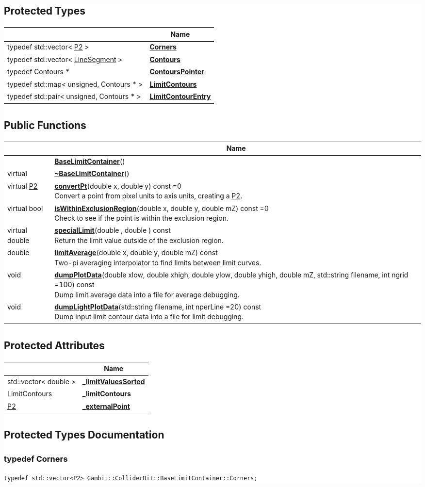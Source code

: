 ## Protected Types

|                | Name           |
| -------------- | -------------- |
| typedef std::vector< [P2](/documentation/code/darkbit_development/classes/classgambit_1_1colliderbit_1_1p2/) > | **[Corners](/documentation/code/darkbit_development/classes/classgambit_1_1colliderbit_1_1baselimitcontainer/#typedef-corners)**  |
| typedef std::vector< [LineSegment](/documentation/code/darkbit_development/classes/classgambit_1_1colliderbit_1_1linesegment/) > | **[Contours](/documentation/code/darkbit_development/classes/classgambit_1_1colliderbit_1_1baselimitcontainer/#typedef-contours)**  |
| typedef Contours * | **[ContoursPointer](/documentation/code/darkbit_development/classes/classgambit_1_1colliderbit_1_1baselimitcontainer/#typedef-contourspointer)**  |
| typedef std::map< unsigned, Contours * > | **[LimitContours](/documentation/code/darkbit_development/classes/classgambit_1_1colliderbit_1_1baselimitcontainer/#typedef-limitcontours)**  |
| typedef std::pair< unsigned, Contours * > | **[LimitContourEntry](/documentation/code/darkbit_development/classes/classgambit_1_1colliderbit_1_1baselimitcontainer/#typedef-limitcontourentry)**  |

## Public Functions

|                | Name           |
| -------------- | -------------- |
| | **[BaseLimitContainer](/documentation/code/darkbit_development/classes/classgambit_1_1colliderbit_1_1baselimitcontainer/#function-baselimitcontainer)**() |
| virtual | **[~BaseLimitContainer](/documentation/code/darkbit_development/classes/classgambit_1_1colliderbit_1_1baselimitcontainer/#function-~baselimitcontainer)**() |
| virtual [P2](/documentation/code/darkbit_development/classes/classgambit_1_1colliderbit_1_1p2/) | **[convertPt](/documentation/code/darkbit_development/classes/classgambit_1_1colliderbit_1_1baselimitcontainer/#function-convertpt)**(double x, double y) const =0<br>Convert a point from pixel units to axis units, creating a [P2]().  |
| virtual bool | **[isWithinExclusionRegion](/documentation/code/darkbit_development/classes/classgambit_1_1colliderbit_1_1baselimitcontainer/#function-iswithinexclusionregion)**(double x, double y, double mZ) const =0<br>Check to see if the point is within the exclusion region.  |
| virtual double | **[specialLimit](/documentation/code/darkbit_development/classes/classgambit_1_1colliderbit_1_1baselimitcontainer/#function-speciallimit)**(double , double ) const<br>Return the limit value outside of the exclusion region.  |
| double | **[limitAverage](/documentation/code/darkbit_development/classes/classgambit_1_1colliderbit_1_1baselimitcontainer/#function-limitaverage)**(double x, double y, double mZ) const<br>Two-pi averaging interpolator to find limits between limit curves.  |
| void | **[dumpPlotData](/documentation/code/darkbit_development/classes/classgambit_1_1colliderbit_1_1baselimitcontainer/#function-dumpplotdata)**(double xlow, double xhigh, double ylow, double yhigh, double mZ, std::string filename, int ngrid =100) const<br>Dump limit average data into a file for average debugging.  |
| void | **[dumpLightPlotData](/documentation/code/darkbit_development/classes/classgambit_1_1colliderbit_1_1baselimitcontainer/#function-dumplightplotdata)**(std::string filename, int nperLine =20) const<br>Dump input limit contour data into a file for limit debugging.  |

## Protected Attributes

|                | Name           |
| -------------- | -------------- |
| std::vector< double > | **[_limitValuesSorted](/documentation/code/darkbit_development/classes/classgambit_1_1colliderbit_1_1baselimitcontainer/#variable--limitvaluessorted)**  |
| LimitContours | **[_limitContours](/documentation/code/darkbit_development/classes/classgambit_1_1colliderbit_1_1baselimitcontainer/#variable--limitcontours)**  |
| [P2](/documentation/code/darkbit_development/classes/classgambit_1_1colliderbit_1_1p2/) | **[_externalPoint](/documentation/code/darkbit_development/classes/classgambit_1_1colliderbit_1_1baselimitcontainer/#variable--externalpoint)**  |

## Protected Types Documentation

### typedef Corners

```
typedef std::vector<P2> Gambit::ColliderBit::BaseLimitContainer::Corners;
```


